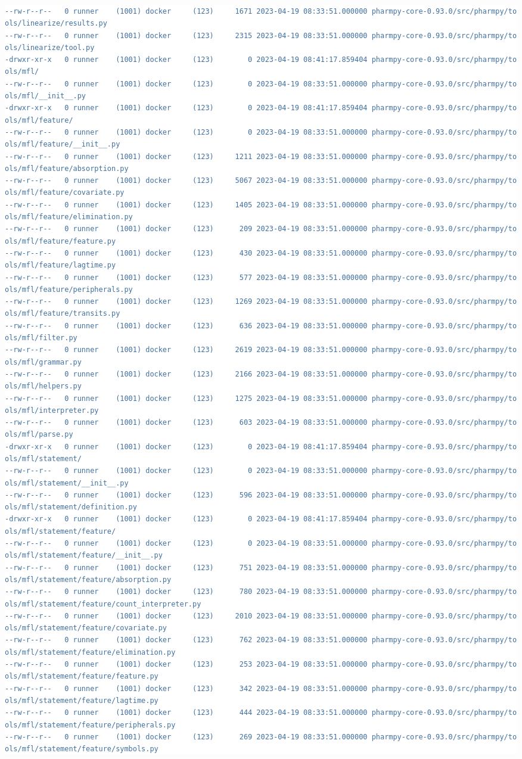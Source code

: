 ```diff
--rw-r--r--   0 runner    (1001) docker     (123)     1671 2023-04-19 08:33:51.000000 pharmpy-core-0.93.0/src/pharmpy/tools/linearize/results.py
--rw-r--r--   0 runner    (1001) docker     (123)     2315 2023-04-19 08:33:51.000000 pharmpy-core-0.93.0/src/pharmpy/tools/linearize/tool.py
-drwxr-xr-x   0 runner    (1001) docker     (123)        0 2023-04-19 08:41:17.859404 pharmpy-core-0.93.0/src/pharmpy/tools/mfl/
--rw-r--r--   0 runner    (1001) docker     (123)        0 2023-04-19 08:33:51.000000 pharmpy-core-0.93.0/src/pharmpy/tools/mfl/__init__.py
-drwxr-xr-x   0 runner    (1001) docker     (123)        0 2023-04-19 08:41:17.859404 pharmpy-core-0.93.0/src/pharmpy/tools/mfl/feature/
--rw-r--r--   0 runner    (1001) docker     (123)        0 2023-04-19 08:33:51.000000 pharmpy-core-0.93.0/src/pharmpy/tools/mfl/feature/__init__.py
--rw-r--r--   0 runner    (1001) docker     (123)     1211 2023-04-19 08:33:51.000000 pharmpy-core-0.93.0/src/pharmpy/tools/mfl/feature/absorption.py
--rw-r--r--   0 runner    (1001) docker     (123)     5067 2023-04-19 08:33:51.000000 pharmpy-core-0.93.0/src/pharmpy/tools/mfl/feature/covariate.py
--rw-r--r--   0 runner    (1001) docker     (123)     1405 2023-04-19 08:33:51.000000 pharmpy-core-0.93.0/src/pharmpy/tools/mfl/feature/elimination.py
--rw-r--r--   0 runner    (1001) docker     (123)      209 2023-04-19 08:33:51.000000 pharmpy-core-0.93.0/src/pharmpy/tools/mfl/feature/feature.py
--rw-r--r--   0 runner    (1001) docker     (123)      430 2023-04-19 08:33:51.000000 pharmpy-core-0.93.0/src/pharmpy/tools/mfl/feature/lagtime.py
--rw-r--r--   0 runner    (1001) docker     (123)      577 2023-04-19 08:33:51.000000 pharmpy-core-0.93.0/src/pharmpy/tools/mfl/feature/peripherals.py
--rw-r--r--   0 runner    (1001) docker     (123)     1269 2023-04-19 08:33:51.000000 pharmpy-core-0.93.0/src/pharmpy/tools/mfl/feature/transits.py
--rw-r--r--   0 runner    (1001) docker     (123)      636 2023-04-19 08:33:51.000000 pharmpy-core-0.93.0/src/pharmpy/tools/mfl/filter.py
--rw-r--r--   0 runner    (1001) docker     (123)     2619 2023-04-19 08:33:51.000000 pharmpy-core-0.93.0/src/pharmpy/tools/mfl/grammar.py
--rw-r--r--   0 runner    (1001) docker     (123)     2166 2023-04-19 08:33:51.000000 pharmpy-core-0.93.0/src/pharmpy/tools/mfl/helpers.py
--rw-r--r--   0 runner    (1001) docker     (123)     1275 2023-04-19 08:33:51.000000 pharmpy-core-0.93.0/src/pharmpy/tools/mfl/interpreter.py
--rw-r--r--   0 runner    (1001) docker     (123)      603 2023-04-19 08:33:51.000000 pharmpy-core-0.93.0/src/pharmpy/tools/mfl/parse.py
-drwxr-xr-x   0 runner    (1001) docker     (123)        0 2023-04-19 08:41:17.859404 pharmpy-core-0.93.0/src/pharmpy/tools/mfl/statement/
--rw-r--r--   0 runner    (1001) docker     (123)        0 2023-04-19 08:33:51.000000 pharmpy-core-0.93.0/src/pharmpy/tools/mfl/statement/__init__.py
--rw-r--r--   0 runner    (1001) docker     (123)      596 2023-04-19 08:33:51.000000 pharmpy-core-0.93.0/src/pharmpy/tools/mfl/statement/definition.py
-drwxr-xr-x   0 runner    (1001) docker     (123)        0 2023-04-19 08:41:17.859404 pharmpy-core-0.93.0/src/pharmpy/tools/mfl/statement/feature/
--rw-r--r--   0 runner    (1001) docker     (123)        0 2023-04-19 08:33:51.000000 pharmpy-core-0.93.0/src/pharmpy/tools/mfl/statement/feature/__init__.py
--rw-r--r--   0 runner    (1001) docker     (123)      751 2023-04-19 08:33:51.000000 pharmpy-core-0.93.0/src/pharmpy/tools/mfl/statement/feature/absorption.py
--rw-r--r--   0 runner    (1001) docker     (123)      780 2023-04-19 08:33:51.000000 pharmpy-core-0.93.0/src/pharmpy/tools/mfl/statement/feature/count_interpreter.py
--rw-r--r--   0 runner    (1001) docker     (123)     2010 2023-04-19 08:33:51.000000 pharmpy-core-0.93.0/src/pharmpy/tools/mfl/statement/feature/covariate.py
--rw-r--r--   0 runner    (1001) docker     (123)      762 2023-04-19 08:33:51.000000 pharmpy-core-0.93.0/src/pharmpy/tools/mfl/statement/feature/elimination.py
--rw-r--r--   0 runner    (1001) docker     (123)      253 2023-04-19 08:33:51.000000 pharmpy-core-0.93.0/src/pharmpy/tools/mfl/statement/feature/feature.py
--rw-r--r--   0 runner    (1001) docker     (123)      342 2023-04-19 08:33:51.000000 pharmpy-core-0.93.0/src/pharmpy/tools/mfl/statement/feature/lagtime.py
--rw-r--r--   0 runner    (1001) docker     (123)      444 2023-04-19 08:33:51.000000 pharmpy-core-0.93.0/src/pharmpy/tools/mfl/statement/feature/peripherals.py
--rw-r--r--   0 runner    (1001) docker     (123)      269 2023-04-19 08:33:51.000000 pharmpy-core-0.93.0/src/pharmpy/tools/mfl/statement/feature/symbols.py
```